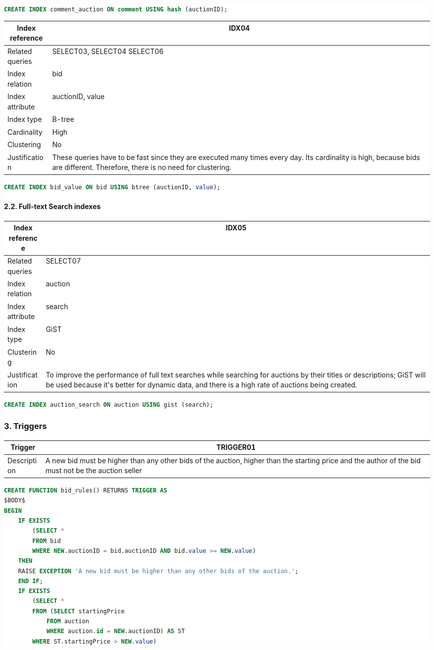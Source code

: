 ```sql
CREATE INDEX comment_auction ON comment USING hash (auctionID);
```



| Index reference | IDX04   |
|-----------------|---------|
| Related queries | SELECT03, SELECT04 SELECT06   |
| Index relation  | bid     |
| Index attribute | auctionID, value |
| Index type      | B-tree  |
| Cardinality     | High    |
| Clustering      | No      |
| Justification   | These queries have to be fast since they are executed many times every day. Its cardinality is high, because bids are different. Therefore, there is no need for clustering. |

```sql
CREATE INDEX bid_value ON bid USING btree (auctionID, value);
```



#### 2.2. Full-text Search indexes

| Index reference | IDX05                |
| --------------- |----------------------|
| Related queries | SELECT07             |
| Index relation  | auction              |
| Index attribute | search               |
| Index type      | GiST                 |
| Clustering      | No                   |
| Justification   | To improve the performance of full text searches while searching for auctions by their titles or descriptions; GiST will be used because it's better for dynamic data, and there is a high rate of auctions being created. |

```sql
CREATE INDEX auction_search ON auction USING gist (search);
```

### 3. Triggers

| Trigger         | TRIGGER01 |
|-----------------|-----------|
| Description     | A new bid must be higher than any other bids of the auction, higher than the starting price and the author of the bid must not be the auction seller |

```sql
CREATE FUNCTION bid_rules() RETURNS TRIGGER AS
$BODY$
BEGIN
    IF EXISTS 
        (SELECT * 
        FROM bid 
        WHERE NEW.auctionID = bid.auctionID AND bid.value >= NEW.value)
    THEN 
    RAISE EXCEPTION 'A new bid must be higher than any other bids of the auction.';
    END IF;
    IF EXISTS 
        (SELECT *            
        FROM (SELECT startingPrice 
            FROM auction 
            WHERE auction.id = NEW.auctionID) AS ST  
        WHERE ST.startingPrice > NEW.value)
```